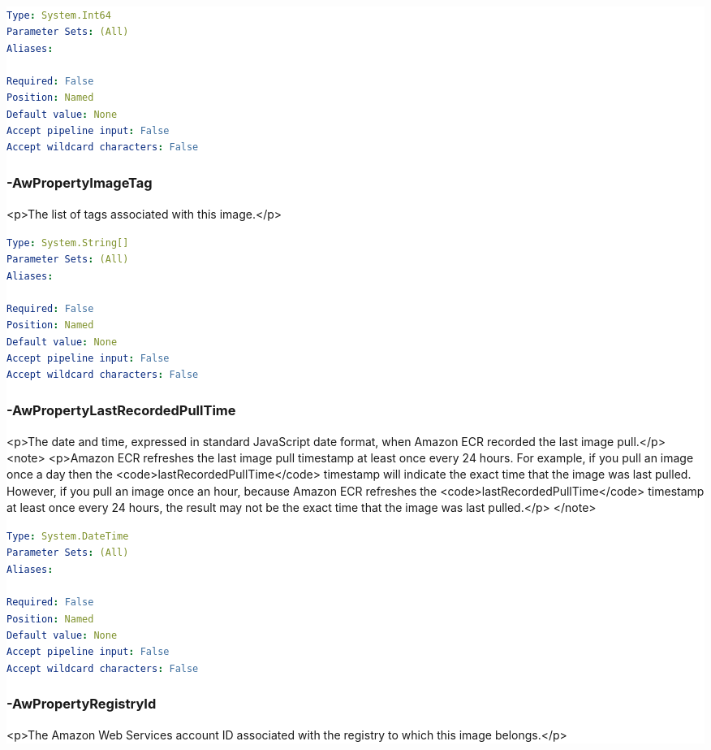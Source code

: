 ```yaml
Type: System.Int64
Parameter Sets: (All)
Aliases:

Required: False
Position: Named
Default value: None
Accept pipeline input: False
Accept wildcard characters: False
```

### -AwPropertyImageTag
\<p\>The list of tags associated with this image.\</p\>

```yaml
Type: System.String[]
Parameter Sets: (All)
Aliases:

Required: False
Position: Named
Default value: None
Accept pipeline input: False
Accept wildcard characters: False
```

### -AwPropertyLastRecordedPullTime
\<p\>The date and time, expressed in standard JavaScript date format, when Amazon ECR recorded the last image pull.\</p\> \<note\> \<p\>Amazon ECR refreshes the last image pull timestamp at least once every 24 hours.
For example, if you pull an image once a day then the \<code\>lastRecordedPullTime\</code\> timestamp will indicate the exact time that the image was last pulled.
However, if you pull an image once an hour, because Amazon ECR refreshes the \<code\>lastRecordedPullTime\</code\> timestamp at least once every 24 hours, the result may not be the exact time that the image was last pulled.\</p\> \</note\>

```yaml
Type: System.DateTime
Parameter Sets: (All)
Aliases:

Required: False
Position: Named
Default value: None
Accept pipeline input: False
Accept wildcard characters: False
```

### -AwPropertyRegistryId
\<p\>The Amazon Web Services account ID associated with the registry to which this image belongs.\</p\>
